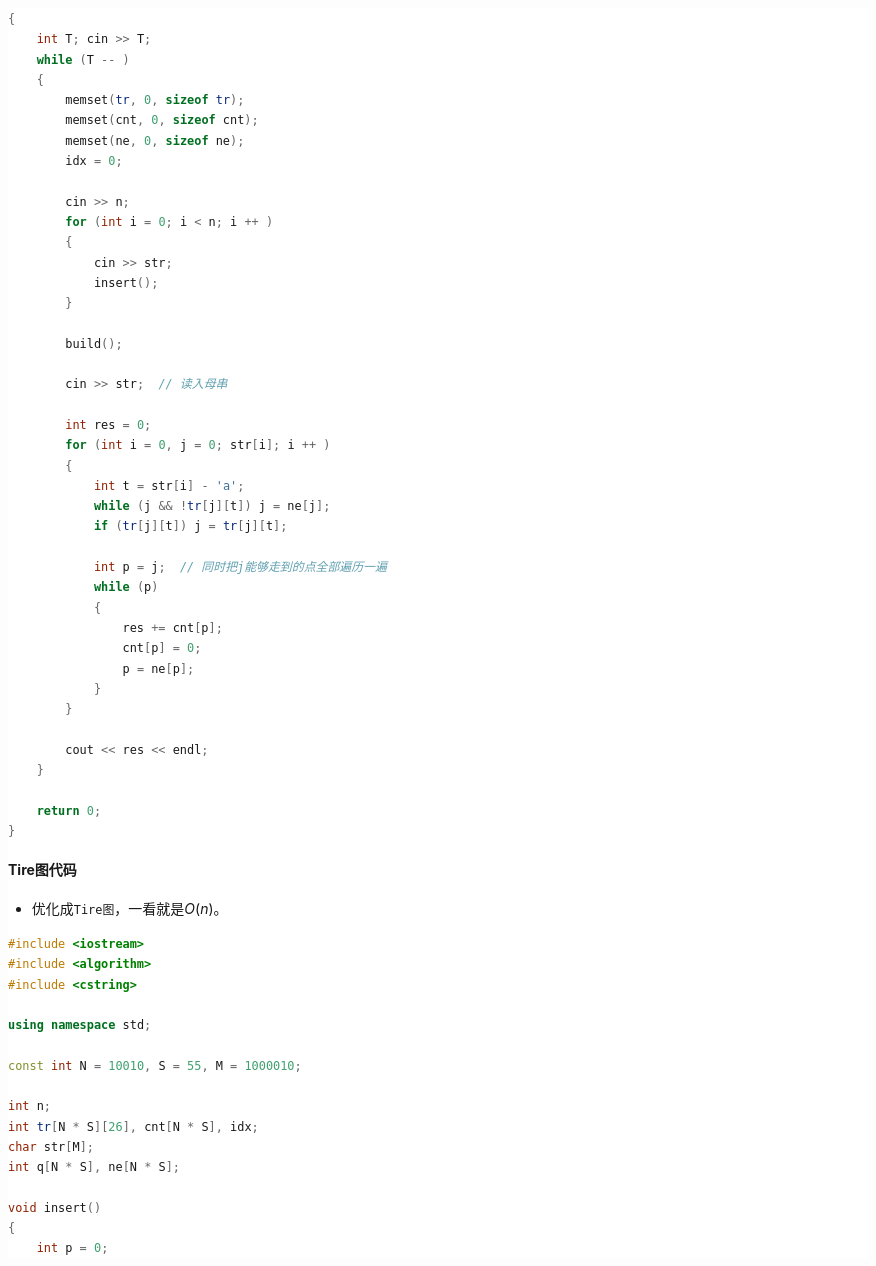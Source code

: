 ```c++
{
    int T; cin >> T;
    while (T -- )
    {
        memset(tr, 0, sizeof tr);
        memset(cnt, 0, sizeof cnt);
        memset(ne, 0, sizeof ne);
        idx = 0;

        cin >> n;
        for (int i = 0; i < n; i ++ )
        {
            cin >> str;
            insert();
        }

        build();

        cin >> str;  // 读入母串
        
        int res = 0;
        for (int i = 0, j = 0; str[i]; i ++ )
        {
            int t = str[i] - 'a';
            while (j && !tr[j][t]) j = ne[j];
            if (tr[j][t]) j = tr[j][t];

            int p = j;  // 同时把j能够走到的点全部遍历一遍
            while (p)
            {
                res += cnt[p];
                cnt[p] = 0;
                p = ne[p];
            }
        }

        cout << res << endl;
    }
    
    return 0;
}
```

#### Tire图代码

- 优化成`Tire图`，一看就是$O(n)$。

```c++
#include <iostream>
#include <algorithm>
#include <cstring>

using namespace std;

const int N = 10010, S = 55, M = 1000010;

int n;
int tr[N * S][26], cnt[N * S], idx;
char str[M];
int q[N * S], ne[N * S];

void insert()
{
    int p = 0;
```